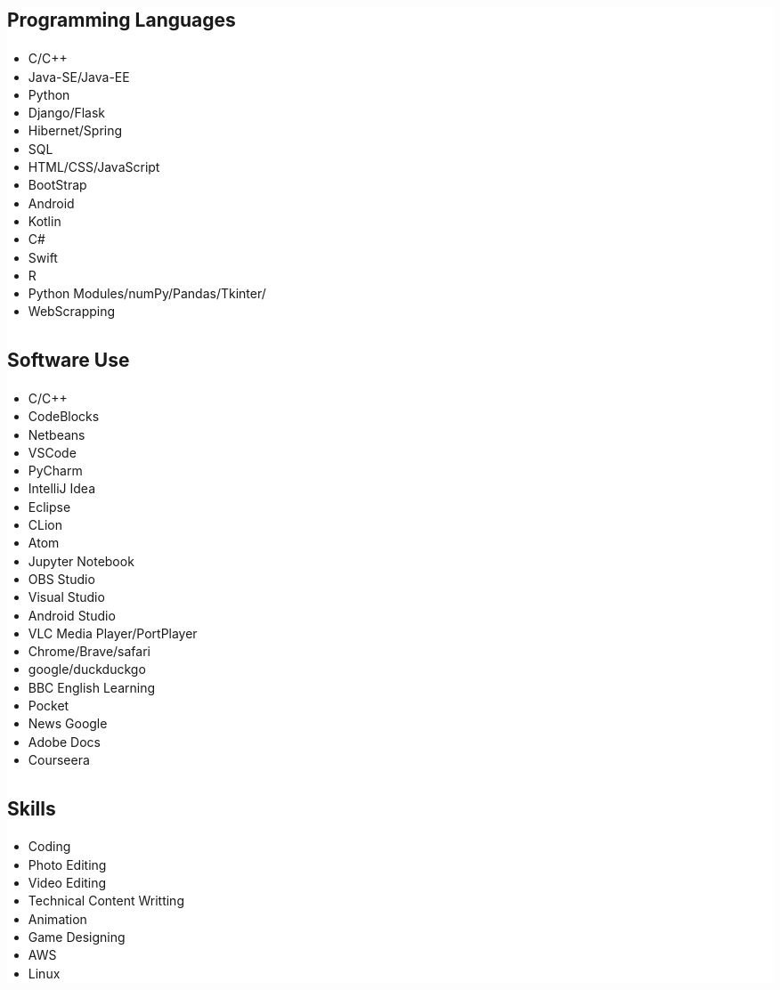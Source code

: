 ## Programming Languages
- C/C++
- Java-SE/Java-EE
- Python
- Django/Flask
- Hibernet/Spring
- SQL
- HTML/CSS/JavaScript
- BootStrap
- Android
- Kotlin
- C#
- Swift
- R
- Python Modules/numPy/Pandas/Tkinter/
- WebScrapping

## Software Use
- C/C++
- CodeBlocks
- Netbeans
- VSCode
- PyCharm
- IntelliJ Idea
- Eclipse
- CLion
- Atom
- Jupyter Notebook
- OBS Studio
- Visual Studio
- Android Studio
- VLC Media Player/PortPlayer
- Chrome/Brave/safari
- google/duckduckgo
- BBC English Learning
- Pocket
- News Google
- Adobe Docs
- Courseera


## Skills
* Coding
* Photo Editing
* Video Editing
* Technical Content Writting
* Animation
* Game Designing
* AWS
* Linux
